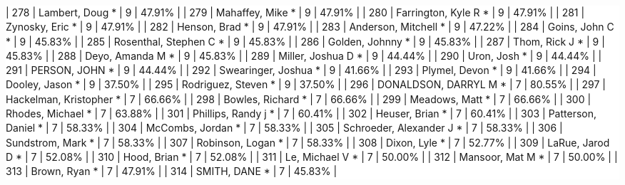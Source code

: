 |  278  | Lambert, Doug \* |  9 |  47.91% |
|  279  | Mahaffey, Mike \* |  9 |  47.91% |
|  280  | Farrington, Kyle R \* |  9 |  47.91% |
|  281  | Zynosky, Eric \* |  9 |  47.91% |
|  282  | Henson, Brad \* |  9 |  47.91% |
|  283  | Anderson, Mitchell \* |  9 |  47.22% |
|  284  | Goins, John C \* |  9 |  45.83% |
|  285  | Rosenthal, Stephen C \* |  9 |  45.83% |
|  286  | Golden, Johnny \* |  9 |  45.83% |
|  287  | Thom, Rick J \* |  9 |  45.83% |
|  288  | Deyo, Amanda M \* |  9 |  45.83% |
|  289  | Miller, Joshua D \* |  9 |  44.44% |
|  290  | Uron, Josh \* |  9 |  44.44% |
|  291  | PERSON, JOHN \* |  9 |  44.44% |
|  292  | Swearinger, Joshua \* |  9 |  41.66% |
|  293  | Plymel, Devon \* |  9 |  41.66% |
|  294  | Dooley, Jason \* |  9 |  37.50% |
|  295  | Rodriguez, Steven \* |  9 |  37.50% |
|  296  | DONALDSON, DARRYL M \* |  7 |  80.55% |
|  297  | Hackelman, Kristopher \* |  7 |  66.66% |
|  298  | Bowles, Richard \* |  7 |  66.66% |
|  299  | Meadows, Matt \* |  7 |  66.66% |
|  300  | Rhodes, Michael \* |  7 |  63.88% |
|  301  | Phillips, Randy j \* |  7 |  60.41% |
|  302  | Heuser, Brian \* |  7 |  60.41% |
|  303  | Patterson, Daniel \* |  7 |  58.33% |
|  304  | McCombs, Jordan \* |  7 |  58.33% |
|  305  | Schroeder, Alexander J \* |  7 |  58.33% |
|  306  | Sundstrom, Mark \* |  7 |  58.33% |
|  307  | Robinson, Logan \* |  7 |  58.33% |
|  308  | Dixon, Lyle \* |  7 |  52.77% |
|  309  | LaRue, Jarod D \* |  7 |  52.08% |
|  310  | Hood, Brian \* |  7 |  52.08% |
|  311  | Le, Michael V \* |  7 |  50.00% |
|  312  | Mansoor, Mat M \* |  7 |  50.00% |
|  313  | Brown, Ryan \* |  7 |  47.91% |
|  314  | SMITH, DANE \* |  7 |  45.83% |